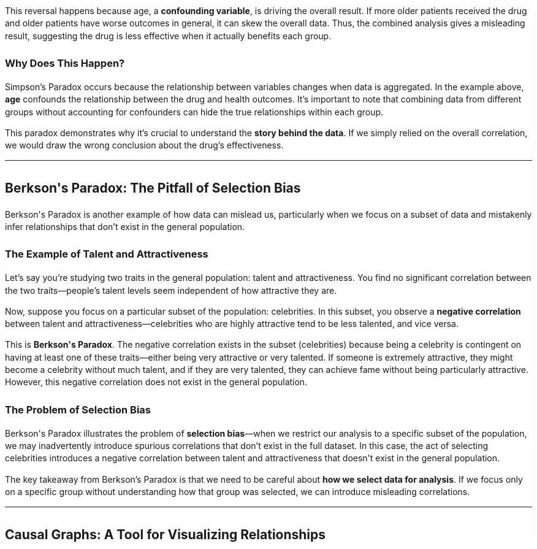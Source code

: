This reversal happens because age, a **confounding variable**, is driving the overall result. If more older patients received the drug and older patients have worse outcomes in general, it can skew the overall data. Thus, the combined analysis gives a misleading result, suggesting the drug is less effective when it actually benefits each group.

### Why Does This Happen?

Simpson’s Paradox occurs because the relationship between variables changes when data is aggregated. In the example above, **age** confounds the relationship between the drug and health outcomes. It’s important to note that combining data from different groups without accounting for confounders can hide the true relationships within each group.

This paradox demonstrates why it’s crucial to understand the **story behind the data**. If we simply relied on the overall correlation, we would draw the wrong conclusion about the drug’s effectiveness.

---

## Berkson's Paradox: The Pitfall of Selection Bias

Berkson's Paradox is another example of how data can mislead us, particularly when we focus on a subset of data and mistakenly infer relationships that don’t exist in the general population.

### The Example of Talent and Attractiveness

Let’s say you’re studying two traits in the general population: talent and attractiveness. You find no significant correlation between the two traits—people’s talent levels seem independent of how attractive they are.

Now, suppose you focus on a particular subset of the population: celebrities. In this subset, you observe a **negative correlation** between talent and attractiveness—celebrities who are highly attractive tend to be less talented, and vice versa.

This is **Berkson's Paradox**. The negative correlation exists in the subset (celebrities) because being a celebrity is contingent on having at least one of these traits—either being very attractive or very talented. If someone is extremely attractive, they might become a celebrity without much talent, and if they are very talented, they can achieve fame without being particularly attractive. However, this negative correlation does not exist in the general population.

### The Problem of Selection Bias

Berkson's Paradox illustrates the problem of **selection bias**—when we restrict our analysis to a specific subset of the population, we may inadvertently introduce spurious correlations that don’t exist in the full dataset. In this case, the act of selecting celebrities introduces a negative correlation between talent and attractiveness that doesn't exist in the general population.

The key takeaway from Berkson’s Paradox is that we need to be careful about **how we select data for analysis**. If we focus only on a specific group without understanding how that group was selected, we can introduce misleading correlations.

---

## Causal Graphs: A Tool for Visualizing Relationships
